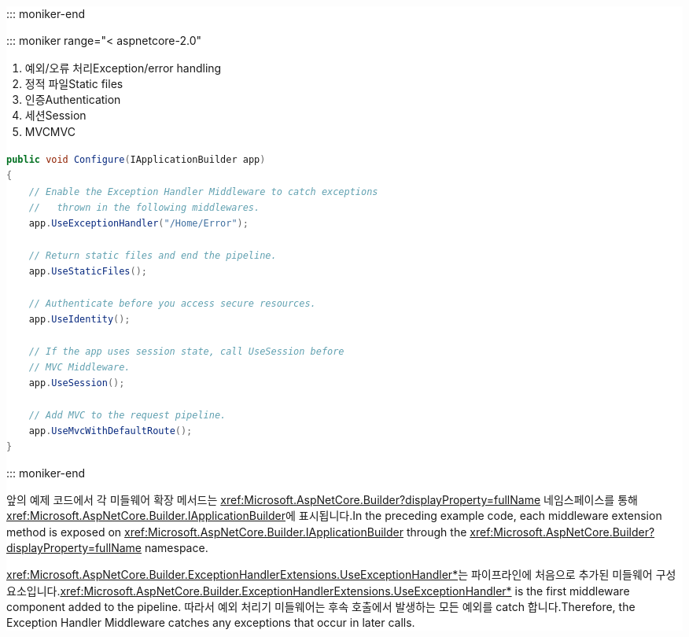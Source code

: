 ```csharp
```

::: moniker-end

::: moniker range="< aspnetcore-2.0"

1. <span data-ttu-id="96687-160">예외/오류 처리</span><span class="sxs-lookup"><span data-stu-id="96687-160">Exception/error handling</span></span>
1. <span data-ttu-id="96687-161">정적 파일</span><span class="sxs-lookup"><span data-stu-id="96687-161">Static files</span></span>
1. <span data-ttu-id="96687-162">인증</span><span class="sxs-lookup"><span data-stu-id="96687-162">Authentication</span></span>
1. <span data-ttu-id="96687-163">세션</span><span class="sxs-lookup"><span data-stu-id="96687-163">Session</span></span>
1. <span data-ttu-id="96687-164">MVC</span><span class="sxs-lookup"><span data-stu-id="96687-164">MVC</span></span>

```csharp
public void Configure(IApplicationBuilder app)
{
    // Enable the Exception Handler Middleware to catch exceptions
    //   thrown in the following middlewares.
    app.UseExceptionHandler("/Home/Error");

    // Return static files and end the pipeline.
    app.UseStaticFiles();

    // Authenticate before you access secure resources.
    app.UseIdentity();

    // If the app uses session state, call UseSession before 
    // MVC Middleware.
    app.UseSession();

    // Add MVC to the request pipeline.
    app.UseMvcWithDefaultRoute();
}
```

::: moniker-end

<span data-ttu-id="96687-165">앞의 예제 코드에서 각 미들웨어 확장 메서드는 <xref:Microsoft.AspNetCore.Builder?displayProperty=fullName> 네임스페이스를 통해 <xref:Microsoft.AspNetCore.Builder.IApplicationBuilder>에 표시됩니다.</span><span class="sxs-lookup"><span data-stu-id="96687-165">In the preceding example code, each middleware extension method is exposed on <xref:Microsoft.AspNetCore.Builder.IApplicationBuilder> through the <xref:Microsoft.AspNetCore.Builder?displayProperty=fullName> namespace.</span></span>

<span data-ttu-id="96687-166"><xref:Microsoft.AspNetCore.Builder.ExceptionHandlerExtensions.UseExceptionHandler*>는 파이프라인에 처음으로 추가된 미들웨어 구성 요소입니다.</span><span class="sxs-lookup"><span data-stu-id="96687-166"><xref:Microsoft.AspNetCore.Builder.ExceptionHandlerExtensions.UseExceptionHandler*> is the first middleware component added to the pipeline.</span></span> <span data-ttu-id="96687-167">따라서 예외 처리기 미들웨어는 후속 호출에서 발생하는 모든 예외를 catch 합니다.</span><span class="sxs-lookup"><span data-stu-id="96687-167">Therefore, the Exception Handler Middleware catches any exceptions that occur in later calls.</span></span>
